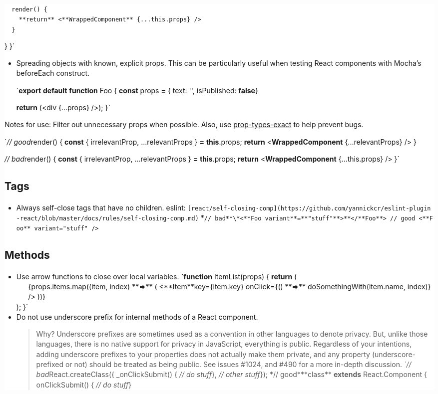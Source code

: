       render() {
        **return** <**WrappedComponent** {...this.props} />
      }

  }
  }`

- Spreading objects with known, explicit props. This can be particularly useful when testing React components with Mocha’s beforeEach construct.

  `**export** **default** **function** Foo {
  **const** props **=** {
  text: '',
  isPublished: **false**}

  **return** (<div {...props} />);
  }`

Notes for use: Filter out unnecessary props when possible. Also, use [prop-types-exact](https://www.npmjs.com/package/prop-types-exact) to help prevent bugs.

`*// good*render() {
**const** { irrelevantProp, ...relevantProps } **=** **this**.props;
**return** <**WrappedComponent** {...relevantProps} />
}

*// bad*render() {
**const** { irrelevantProp, ...relevantProps } **=** **this**.props;
**return** <**WrappedComponent** {...this.props} />
}`

## Tags

- Always self-close tags that have no children. eslint: `[react/self-closing-comp](https://github.com/yannickcr/eslint-plugin-react/blob/master/docs/rules/self-closing-comp.md)` \*`// bad**\*<**Foo variant**=**"stuff"**>**</**Foo**>
// good
<**Foo** variant="stuff" />`

## Methods

- Use arrow functions to close over local variables.
  **`function** ItemList(props) {
  **return** (
  <ul>
  {props.items.map((item, index) **=>** (
  <**Item**key={item.key}
  onClick={() **=>** doSomethingWith(item.name, index)}
  />
  ))}
  </ul>
  );
  }`
- Do not use underscore prefix for internal methods of a React component.
  > Why? Underscore prefixes are sometimes used as a convention in other languages to denote privacy. But, unlike those languages, there is no native support for privacy in JavaScript, everything is public. Regardless of your intentions, adding underscore prefixes to your properties does not actually make them private, and any property (underscore-prefixed or not) should be treated as being public. See issues #1024, and #490 for a more in-depth discussion.
  > *`// bad*React.createClass({
  > \_onClickSubmit() {
  > _// do stuff_},
      *// other stuff*});
  \*// good**\*class** **extends** React.Component {
  onClickSubmit() {
  _// do stuff_}
